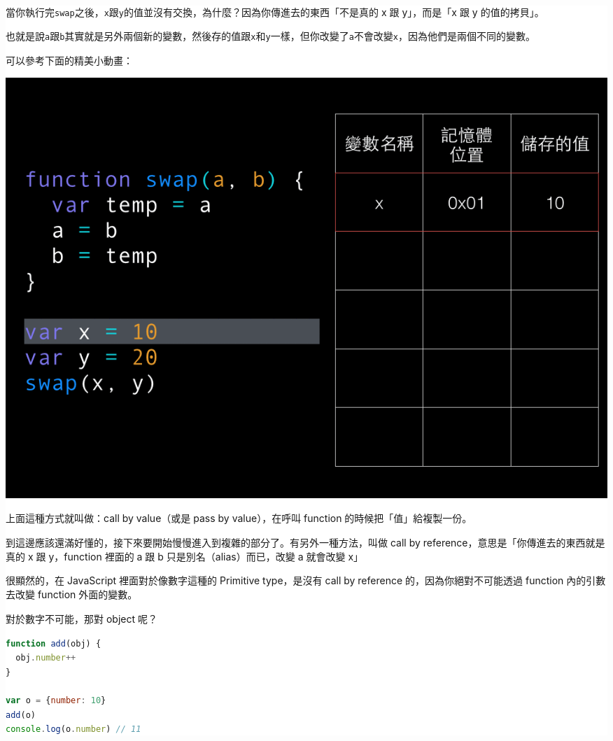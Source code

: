 當你執行完`swap`之後，`x`跟`y`的值並沒有交換，為什麼？因為你傳進去的東西「不是真的 x 跟 y」，而是「x 跟 y 的值的拷貝」。

也就是說`a`跟`b`其實就是另外兩個新的變數，然後存的值跟`x`和`y`一樣，但你改變了`a`不會改變`x`，因為他們是兩個不同的變數。

可以參考下面的精美小動畫：

![](/img/huli/value/value.gif)

上面這種方式就叫做：call by value（或是 pass by value），在呼叫 function 的時候把「值」給複製一份。

到這邊應該還滿好懂的，接下來要開始慢慢進入到複雜的部分了。有另外一種方法，叫做 call by reference，意思是「你傳進去的東西就是真的 x 跟 y，function 裡面的 a 跟 b 只是別名（alias）而已，改變 a 就會改變 x」

很顯然的，在 JavaScript 裡面對於像數字這種的 Primitive type，是沒有 call by reference 的，因為你絕對不可能透過 function 內的引數去改變 function 外面的變數。

對於數字不可能，那對 object 呢？

``` js
function add(obj) {
  obj.number++
}
  
var o = {number: 10}
add(o)
console.log(o.number) // 11
```
